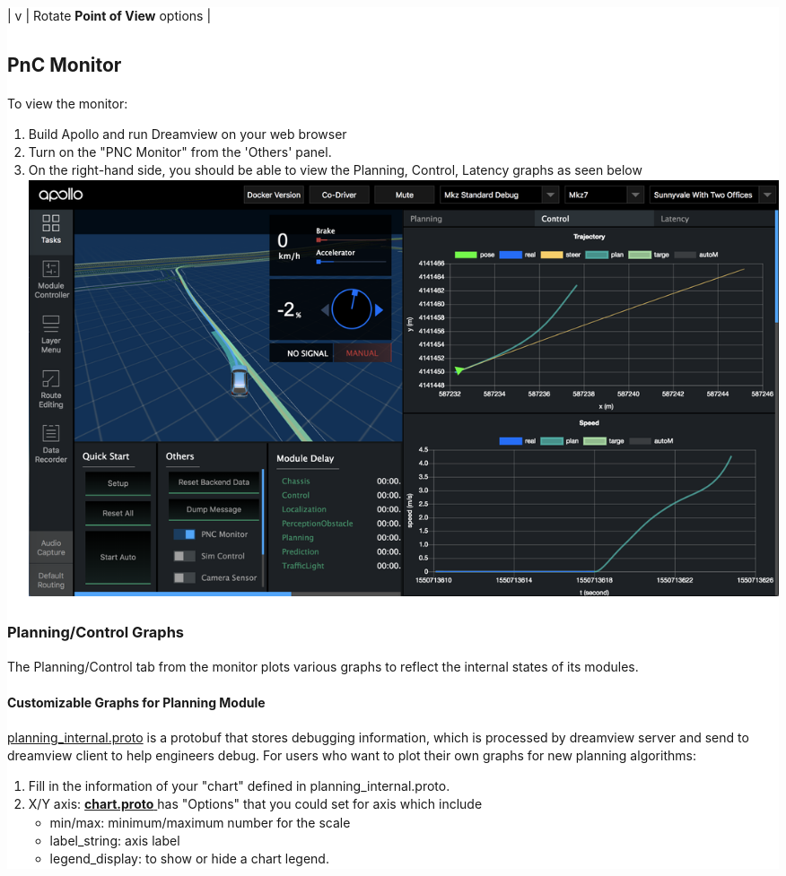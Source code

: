 | v               | Rotate **Point of View** options |



## PnC Monitor

To view the monitor:
1. Build Apollo and run Dreamview on your web browser
2. Turn on the "PNC Monitor" from the 'Others' panel.
3. On the right-hand side, you should be able to view the Planning, Control, Latency graphs as seen below
![](images/Dreamview_landing.png)

### Planning/Control Graphs

The Planning/Control tab from the monitor plots various graphs to reflect the internal states of its modules.

#### Customizable Graphs for Planning Module
[planning_internal.proto](../../modules/planning/proto/planning_internal.proto#L180) is a protobuf that stores debugging information, which is processed by dreamview server and send to dreamview client to help engineers debug. For users who want to plot their own graphs for new planning algorithms:
1. Fill in the information of your "chart" defined in planning_internal.proto.
2. X/Y axis: [**chart.proto** ](../../modules/dreamview/proto/chart.proto) has "Options" that you could set for axis which include
    * min/max: minimum/maximum number for the scale
    * label_string: axis label
    * legend_display: to show or hide a chart legend.